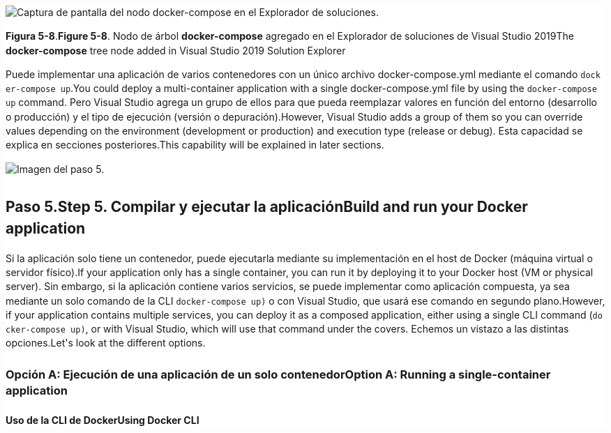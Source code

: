 ![Captura de pantalla del nodo docker-compose en el Explorador de soluciones.](./media/docker-app-development-workflow/docker-compose-tree-node.png)

<span data-ttu-id="1a76f-317">**Figura 5-8**.</span><span class="sxs-lookup"><span data-stu-id="1a76f-317">**Figure 5-8**.</span></span> <span data-ttu-id="1a76f-318">Nodo de árbol **docker-compose** agregado en el Explorador de soluciones de Visual Studio 2019</span><span class="sxs-lookup"><span data-stu-id="1a76f-318">The **docker-compose** tree node added in Visual Studio 2019 Solution Explorer</span></span>

<span data-ttu-id="1a76f-319">Puede implementar una aplicación de varios contenedores con un único archivo docker-compose.yml mediante el comando `docker-compose up`.</span><span class="sxs-lookup"><span data-stu-id="1a76f-319">You could deploy a multi-container application with a single docker-compose.yml file by using the `docker-compose up` command.</span></span> <span data-ttu-id="1a76f-320">Pero Visual Studio agrega un grupo de ellos para que pueda reemplazar valores en función del entorno (desarrollo o producción) y el tipo de ejecución (versión o depuración).</span><span class="sxs-lookup"><span data-stu-id="1a76f-320">However, Visual Studio adds a group of them so you can override values depending on the environment (development or production) and execution type (release or debug).</span></span> <span data-ttu-id="1a76f-321">Esta capacidad se explica en secciones posteriores.</span><span class="sxs-lookup"><span data-stu-id="1a76f-321">This capability will be explained in later sections.</span></span>

![Imagen del paso 5.](./media/docker-app-development-workflow/step-5-run-containers-compose-app.png)

## <a name="step-5-build-and-run-your-docker-application"></a><span data-ttu-id="1a76f-323">Paso 5.</span><span class="sxs-lookup"><span data-stu-id="1a76f-323">Step 5.</span></span> <span data-ttu-id="1a76f-324">Compilar y ejecutar la aplicación</span><span class="sxs-lookup"><span data-stu-id="1a76f-324">Build and run your Docker application</span></span>

<span data-ttu-id="1a76f-325">Si la aplicación solo tiene un contenedor, puede ejecutarla mediante su implementación en el host de Docker (máquina virtual o servidor físico).</span><span class="sxs-lookup"><span data-stu-id="1a76f-325">If your application only has a single container, you can run it by deploying it to your Docker host (VM or physical server).</span></span> <span data-ttu-id="1a76f-326">Sin embargo, si la aplicación contiene varios servicios, se puede implementar como aplicación compuesta, ya sea mediante un solo comando de la CLI `docker-compose up)` o con Visual Studio, que usará ese comando en segundo plano.</span><span class="sxs-lookup"><span data-stu-id="1a76f-326">However, if your application contains multiple services, you can deploy it as a composed application, either using a single CLI command (`docker-compose up)`, or with Visual Studio, which will use that command under the covers.</span></span> <span data-ttu-id="1a76f-327">Echemos un vistazo a las distintas opciones.</span><span class="sxs-lookup"><span data-stu-id="1a76f-327">Let's look at the different options.</span></span>

### <a name="option-a-running-a-single-container-application"></a><span data-ttu-id="1a76f-328">Opción A: Ejecución de una aplicación de un solo contenedor</span><span class="sxs-lookup"><span data-stu-id="1a76f-328">Option A: Running a single-container application</span></span>

#### <a name="using-docker-cli"></a><span data-ttu-id="1a76f-329">Uso de la CLI de Docker</span><span class="sxs-lookup"><span data-stu-id="1a76f-329">Using Docker CLI</span></span>
